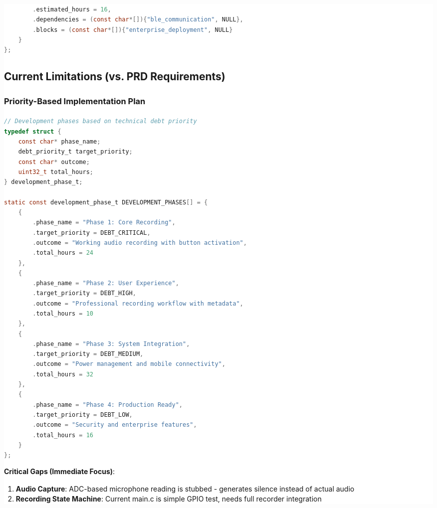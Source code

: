 ```c
        .estimated_hours = 16,
        .dependencies = (const char*[]){"ble_communication", NULL},
        .blocks = (const char*[]){"enterprise_deployment", NULL}
    }
};
```

## Current Limitations (vs. PRD Requirements)

### Priority-Based Implementation Plan

```c
// Development phases based on technical debt priority
typedef struct {
    const char* phase_name;
    debt_priority_t target_priority;
    const char* outcome;
    uint32_t total_hours;
} development_phase_t;

static const development_phase_t DEVELOPMENT_PHASES[] = {
    {
        .phase_name = "Phase 1: Core Recording",
        .target_priority = DEBT_CRITICAL,
        .outcome = "Working audio recording with button activation",
        .total_hours = 24
    },
    {
        .phase_name = "Phase 2: User Experience",
        .target_priority = DEBT_HIGH,
        .outcome = "Professional recording workflow with metadata",
        .total_hours = 10
    },
    {
        .phase_name = "Phase 3: System Integration",
        .target_priority = DEBT_MEDIUM,
        .outcome = "Power management and mobile connectivity",
        .total_hours = 32
    },
    {
        .phase_name = "Phase 4: Production Ready",
        .target_priority = DEBT_LOW,
        .outcome = "Security and enterprise features",
        .total_hours = 16
    }
};
```

**Critical Gaps (Immediate Focus)**:
1. **Audio Capture**: ADC-based microphone reading is stubbed - generates silence instead of actual audio
2. **Recording State Machine**: Current main.c is simple GPIO test, needs full recorder integration
